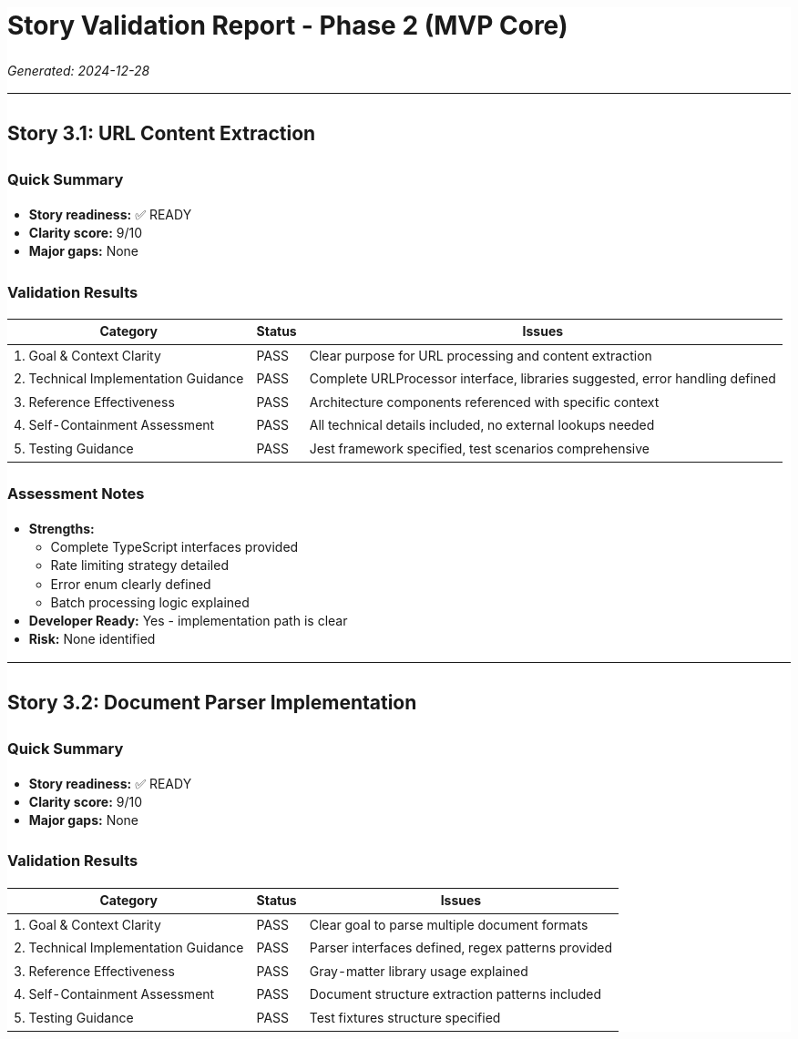 # Story Validation Report - Phase 2 (MVP Core)

*Generated: 2024-12-28*

---

## **Story 3.1: URL Content Extraction**

### Quick Summary
- **Story readiness:** ✅ READY
- **Clarity score:** 9/10
- **Major gaps:** None

### Validation Results

| Category | Status | Issues |
|----------|--------|--------|
| 1. Goal & Context Clarity | PASS | Clear purpose for URL processing and content extraction |
| 2. Technical Implementation Guidance | PASS | Complete URLProcessor interface, libraries suggested, error handling defined |
| 3. Reference Effectiveness | PASS | Architecture components referenced with specific context |
| 4. Self-Containment Assessment | PASS | All technical details included, no external lookups needed |
| 5. Testing Guidance | PASS | Jest framework specified, test scenarios comprehensive |

### Assessment Notes
- **Strengths:** 
  - Complete TypeScript interfaces provided
  - Rate limiting strategy detailed
  - Error enum clearly defined
  - Batch processing logic explained
- **Developer Ready:** Yes - implementation path is clear
- **Risk:** None identified

---

## **Story 3.2: Document Parser Implementation**

### Quick Summary
- **Story readiness:** ✅ READY
- **Clarity score:** 9/10
- **Major gaps:** None

### Validation Results

| Category | Status | Issues |
|----------|--------|--------|
| 1. Goal & Context Clarity | PASS | Clear goal to parse multiple document formats |
| 2. Technical Implementation Guidance | PASS | Parser interfaces defined, regex patterns provided |
| 3. Reference Effectiveness | PASS | Gray-matter library usage explained |
| 4. Self-Containment Assessment | PASS | Document structure extraction patterns included |
| 5. Testing Guidance | PASS | Test fixtures structure specified |
